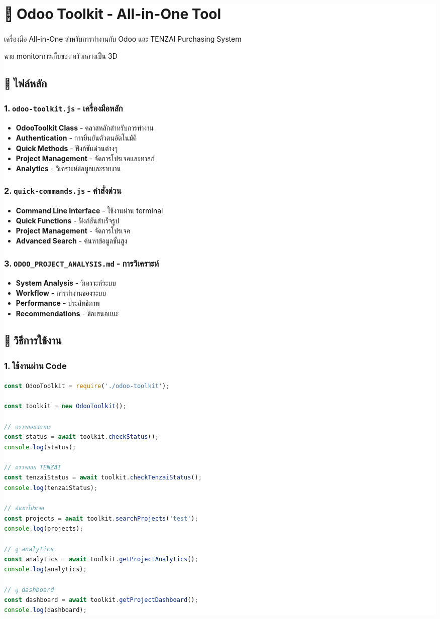 # 🚀 Odoo Toolkit - All-in-One Tool

เครื่องมือ All-in-One สำหรับการทำงานกับ Odoo และ TENZAI Purchasing System

ฉาย monitorการเก็บของ ครัวกลางเป็น 3D

## 📁 ไฟล์หลัก

### 1. `odoo-toolkit.js` - เครื่องมือหลัก
- **OdooToolkit Class** - คลาสหลักสำหรับการทำงาน
- **Authentication** - การยืนยันตัวตนอัตโนมัติ
- **Quick Methods** - ฟังก์ชันด่วนต่างๆ
- **Project Management** - จัดการโปรเจคและทาสก์
- **Analytics** - วิเคราะห์ข้อมูลและรายงาน

### 2. `quick-commands.js` - คำสั่งด่วน
- **Command Line Interface** - ใช้งานผ่าน terminal
- **Quick Functions** - ฟังก์ชันสำเร็จรูป
- **Project Management** - จัดการโปรเจค
- **Advanced Search** - ค้นหาข้อมูลขั้นสูง

### 3. `ODOO_PROJECT_ANALYSIS.md` - การวิเคราะห์
- **System Analysis** - วิเคราะห์ระบบ
- **Workflow** - การทำงานของระบบ
- **Performance** - ประสิทธิภาพ
- **Recommendations** - ข้อเสนอแนะ

## 🚀 วิธีการใช้งาน

### 1. ใช้งานผ่าน Code
```javascript
const OdooToolkit = require('./odoo-toolkit');

const toolkit = new OdooToolkit();

// ตรวจสอบสถานะ
const status = await toolkit.checkStatus();
console.log(status);

// ตรวจสอบ TENZAI
const tenzaiStatus = await toolkit.checkTenzaiStatus();
console.log(tenzaiStatus);

// ค้นหาโปรเจค
const projects = await toolkit.searchProjects('test');
console.log(projects);

// ดู analytics
const analytics = await toolkit.getProjectAnalytics();
console.log(analytics);

// ดู dashboard
const dashboard = await toolkit.getProjectDashboard();
console.log(dashboard);
```
